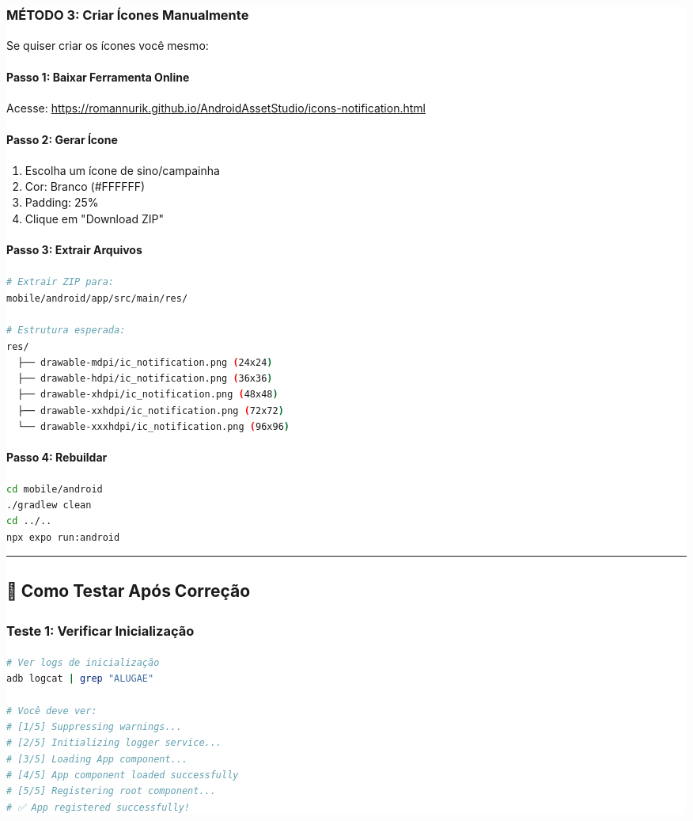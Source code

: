 
### **MÉTODO 3: Criar Ícones Manualmente**

Se quiser criar os ícones você mesmo:

#### Passo 1: Baixar Ferramenta Online
Acesse: https://romannurik.github.io/AndroidAssetStudio/icons-notification.html

#### Passo 2: Gerar Ícone
1. Escolha um ícone de sino/campainha
2. Cor: Branco (#FFFFFF)
3. Padding: 25%
4. Clique em "Download ZIP"

#### Passo 3: Extrair Arquivos
```bash
# Extrair ZIP para:
mobile/android/app/src/main/res/

# Estrutura esperada:
res/
  ├── drawable-mdpi/ic_notification.png (24x24)
  ├── drawable-hdpi/ic_notification.png (36x36)
  ├── drawable-xhdpi/ic_notification.png (48x48)
  ├── drawable-xxhdpi/ic_notification.png (72x72)
  └── drawable-xxxhdpi/ic_notification.png (96x96)
```

#### Passo 4: Rebuildar
```bash
cd mobile/android
./gradlew clean
cd ../..
npx expo run:android
```

---

## 📱 Como Testar Após Correção

### Teste 1: Verificar Inicialização
```bash
# Ver logs de inicialização
adb logcat | grep "ALUGAE"

# Você deve ver:
# [1/5] Suppressing warnings...
# [2/5] Initializing logger service...
# [3/5] Loading App component...
# [4/5] App component loaded successfully
# [5/5] Registering root component...
# ✅ App registered successfully!
```
